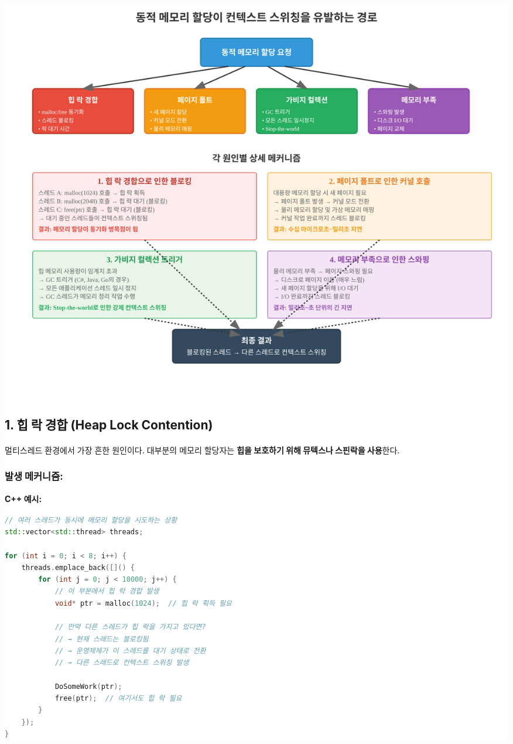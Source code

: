 ![](./images/memory_context_switching.svg)     

## 1. 힙 락 경합 (Heap Lock Contention)
멀티스레드 환경에서 가장 흔한 원인이다. 대부분의 메모리 할당자는 **힙을 보호하기 위해 뮤텍스나 스핀락을 사용**한다.

### **발생 메커니즘:**

**C++ 예시:**
```cpp
// 여러 스레드가 동시에 메모리 할당을 시도하는 상황
std::vector<std::thread> threads;

for (int i = 0; i < 8; i++) {
    threads.emplace_back([]() {
        for (int j = 0; j < 10000; j++) {
            // 이 부분에서 힙 락 경합 발생
            void* ptr = malloc(1024);  // 힙 락 획득 필요
            
            // 만약 다른 스레드가 힙 락을 가지고 있다면?
            // → 현재 스레드는 블로킹됨
            // → 운영체제가 이 스레드를 대기 상태로 전환
            // → 다른 스레드로 컨텍스트 스위칭 발생
            
            DoSomeWork(ptr);
            free(ptr);  // 여기서도 힙 락 필요
        }
    });
}
```
